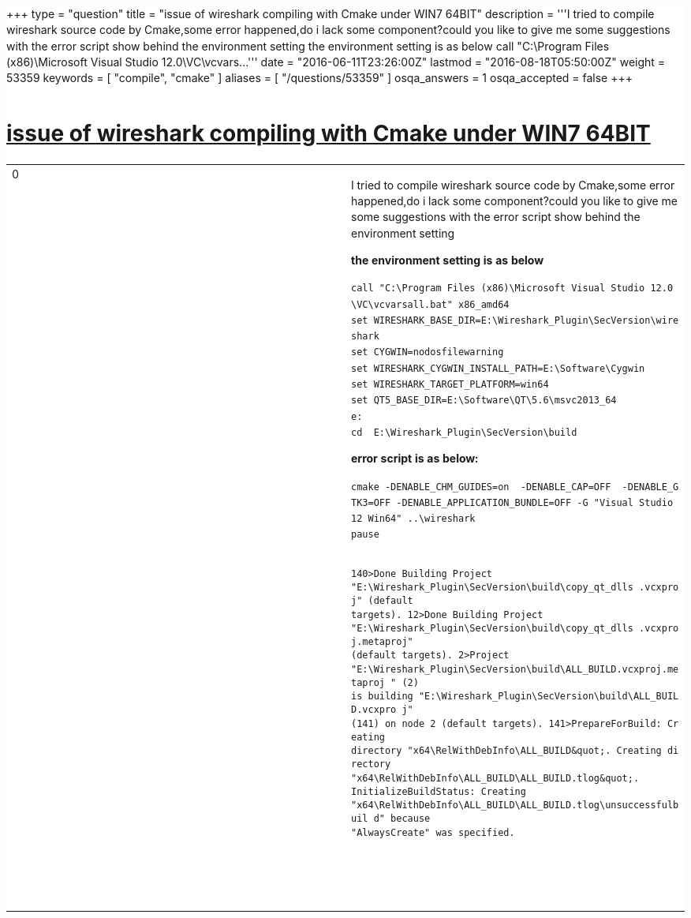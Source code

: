 +++
type = "question"
title = "issue of wireshark compiling with Cmake under WIN7 64BIT"
description = '''I tried to compile wireshark source code by Cmake,some error happened,do i lack some component?could you like to give me some suggestions with the error script show behind the environment setting  the environment setting is as below call &quot;C:&#92;Program Files (x86)&#92;Microsoft Visual Studio 12.0&#92;VC&#92;vcvars...'''
date = "2016-06-11T23:26:00Z"
lastmod = "2016-08-18T05:50:00Z"
weight = 53359
keywords = [ "compile", "cmake" ]
aliases = [ "/questions/53359" ]
osqa_answers = 1
osqa_accepted = false
+++

<div class="headNormal">

# [issue of wireshark compiling with Cmake under WIN7 64BIT](/questions/53359/issue-of-wireshark-compiling-with-cmake-under-win7-64bit)

</div>

<div id="main-body">

<div id="askform">

<table id="question-table" style="width:100%;"><colgroup><col style="width: 50%" /><col style="width: 50%" /></colgroup><tbody><tr class="odd"><td style="width: 30px; vertical-align: top"><div class="vote-buttons"><span id="post-53359-upvote" class="ajax-command post-vote up" rel="nofollow" title="I like this post (click again to cancel)"> </span><div id="post-53359-score" class="post-score" title="current number of votes">0</div><span id="post-53359-downvote" class="ajax-command post-vote down" rel="nofollow" title="I dont like this post (click again to cancel)"> </span> <span id="favorite-mark" class="ajax-command favorite-mark" rel="nofollow" title="mark/unmark this question as favorite (click again to cancel)"> </span><div id="favorite-count" class="favorite-count"></div></div></td><td><div id="item-right"><div class="question-body"><p>I tried to compile wireshark source code by Cmake,some error happened,do i lack some component?could you like to give me some suggestions with the error script show behind the environment setting</p><p><strong>the environment setting is as below</strong></p><pre><code>call &quot;C:\Program Files (x86)\Microsoft Visual Studio 12.0\VC\vcvarsall.bat&quot; x86_amd64
set WIRESHARK_BASE_DIR=E:\Wireshark_Plugin\SecVersion\wireshark
set CYGWIN=nodosfilewarning
set WIRESHARK_CYGWIN_INSTALL_PATH=E:\Software\Cygwin
set WIRESHARK_TARGET_PLATFORM=win64
set QT5_BASE_DIR=E:\Software\QT\5.6\msvc2013_64
e:
cd  E:\Wireshark_Plugin\SecVersion\build</code></pre><p><strong>error script is as below:</strong></p><pre><code>cmake -DENABLE_CHM_GUIDES=on  -DENABLE_CAP=OFF  -DENABLE_GTK3=OFF -DENABLE_APPLICATION_BUNDLE=OFF -G &quot;Visual Studio 12 Win64&quot; ..\wireshark
pause

   140&gt;Done Building Project &quot;E:\Wireshark_Plugin\SecVersion\build\copy_qt_dlls
       .vcxproj&quot; (default targets).
    12&gt;Done Building Project &quot;E:\Wireshark_Plugin\SecVersion\build\copy_qt_dlls
       .vcxproj.metaproj&quot; (default targets).
     2&gt;Project &quot;E:\Wireshark_Plugin\SecVersion\build\ALL_BUILD.vcxproj.metaproj
       &quot; (2) is building &quot;E:\Wireshark_Plugin\SecVersion\build\ALL_BUILD.vcxpro
       j&quot; (141) on node 2 (default targets).
   141&gt;PrepareForBuild:
         Creating directory &quot;x64\RelWithDebInfo\ALL_BUILD\&quot;.
         Creating directory &quot;x64\RelWithDebInfo\ALL_BUILD\ALL_BUILD.tlog\&quot;.
       InitializeBuildStatus:
         Creating &quot;x64\RelWithDebInfo\ALL_BUILD\ALL_BUILD.tlog\unsuccessfulbuil
         d&quot; because &quot;AlwaysCreate&quot; was specified.
